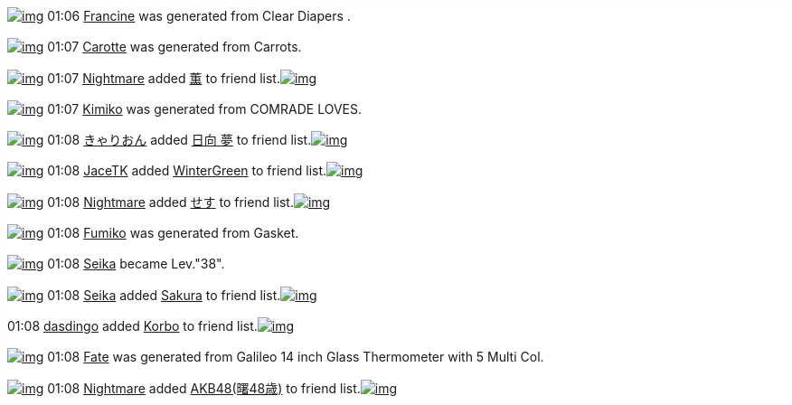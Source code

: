 [![img](http://www.deviantsart.com/2fbbkh4.png)](http://www.barcodekanojo.com/kanojo/3132217/Francine) 01:06 [Francine](http://www.barcodekanojo.com/kanojo/3132217/Francine) was generated from Clear Diapers .

[![img](http://www.deviantsart.com/2td0g01.png)](http://www.barcodekanojo.com/kanojo/3132218/Carotte) 01:07 [Carotte](http://www.barcodekanojo.com/kanojo/3132218/Carotte) was generated from Carrots.

[![img](http://www.deviantsart.com/k1uom4.jpeg)](http://www.barcodekanojo.com/user/479031/Nightmare) 01:07 [Nightmare](http://www.barcodekanojo.com/user/479031/Nightmare) added [薫](http://www.barcodekanojo.com/kanojo/2775125/%E8%96%AB) to friend list.[![img](http://www.deviantsart.com/19ks0if.png)](http://www.barcodekanojo.com/kanojo/2775125/%E8%96%AB) 

[![img](http://www.deviantsart.com/2ht78lt.png)](http://www.barcodekanojo.com/kanojo/3132219/Kimiko) 01:07 [Kimiko](http://www.barcodekanojo.com/kanojo/3132219/Kimiko) was generated from COMRADE LOVES.

[![img](http://www.deviantsart.com/3j7q4k7.jpeg)](http://www.barcodekanojo.com/user/208167/%E3%81%8D%E3%82%83%E3%82%8A%E3%81%8A%E3%82%93) 01:08 [きゃりおん](http://www.barcodekanojo.com/user/208167/%E3%81%8D%E3%82%83%E3%82%8A%E3%81%8A%E3%82%93) added [日向 夢](http://www.barcodekanojo.com/kanojo/3125650/%E6%97%A5%E5%90%91%20%E5%A4%A2) to friend list.[![img](http://www.deviantsart.com/28vi3ml.png)](http://www.barcodekanojo.com/kanojo/3125650/%E6%97%A5%E5%90%91%20%E5%A4%A2) 

[![img](http://www.deviantsart.com/1u40jr4.jpeg)](http://www.barcodekanojo.com/user/405680/JaceTK) 01:08 [JaceTK](http://www.barcodekanojo.com/user/405680/JaceTK) added [WinterGreen](http://www.barcodekanojo.com/kanojo/2631319/WinterGreen) to friend list.[![img](http://www.deviantsart.com/265k6ff.png)](http://www.barcodekanojo.com/kanojo/2631319/WinterGreen) 

[![img](http://www.deviantsart.com/k1uom4.jpeg)](http://www.barcodekanojo.com/user/479031/Nightmare) 01:08 [Nightmare](http://www.barcodekanojo.com/user/479031/Nightmare) added [せす](http://www.barcodekanojo.com/kanojo/2895897/%E3%81%9B%E3%81%99) to friend list.[![img](http://www.deviantsart.com/1luabi7.png)](http://www.barcodekanojo.com/kanojo/2895897/%E3%81%9B%E3%81%99) 

[![img](http://www.deviantsart.com/qpmdi5.png)](http://www.barcodekanojo.com/kanojo/3132220/Fumiko) 01:08 [Fumiko](http://www.barcodekanojo.com/kanojo/3132220/Fumiko) was generated from Gasket.

[![img](http://www.deviantsart.com/3l4e33p.jpeg)](http://www.barcodekanojo.com/user/453246/Seika) 01:08 [Seika](http://www.barcodekanojo.com/user/453246/Seika) became Lev."38".

[![img](http://www.deviantsart.com/3l4e33p.jpeg)](http://www.barcodekanojo.com/user/453246/Seika) 01:08 [Seika](http://www.barcodekanojo.com/user/453246/Seika) added [Sakura](http://www.barcodekanojo.com/kanojo/2616295/Sakura) to friend list.[![img](http://www.deviantsart.com/3nc1e04.png)](http://www.barcodekanojo.com/kanojo/2616295/Sakura) 

01:08 [dasdingo](http://www.barcodekanojo.com/user/487938/dasdingo) added [Korbo](http://www.barcodekanojo.com/kanojo/2463205/Korbo) to friend list.[![img](http://www.deviantsart.com/3941gqh.png)](http://www.barcodekanojo.com/kanojo/2463205/Korbo) 

[![img](http://www.deviantsart.com/1ubaod1.png)](http://www.barcodekanojo.com/kanojo/3132221/Fate) 01:08 [Fate](http://www.barcodekanojo.com/kanojo/3132221/Fate) was generated from Galileo 14 inch Glass Thermometer with 5 Multi Col.

[![img](http://www.deviantsart.com/k1uom4.jpeg)](http://www.barcodekanojo.com/user/479031/Nightmare) 01:08 [Nightmare](http://www.barcodekanojo.com/user/479031/Nightmare) added [AKB48(曙48歳)](http://www.barcodekanojo.com/kanojo/2704673/AKB48%28%E6%9B%9948%E6%AD%B3%29) to friend list.[![img](http://www.deviantsart.com/1q66f1k.png)](http://www.barcodekanojo.com/kanojo/2704673/AKB48%28%E6%9B%9948%E6%AD%B3%29) 
